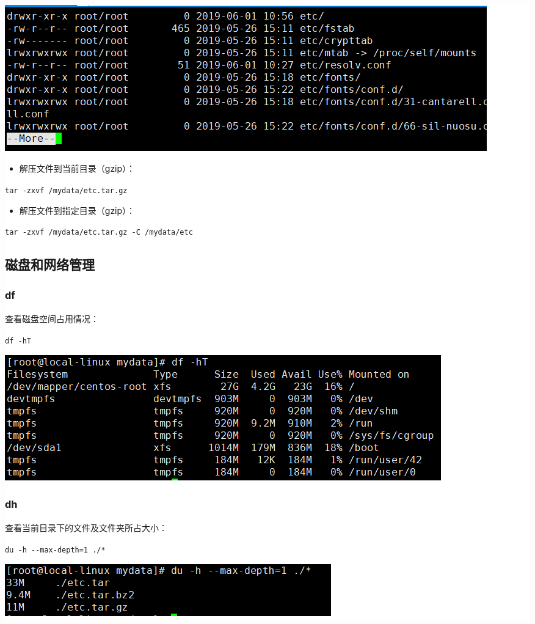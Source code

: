 ![](../images/linux/refer_screen_24.png)
- 解压文件到当前目录（gzip）：
```shell
tar -zxvf /mydata/etc.tar.gz
```
- 解压文件到指定目录（gzip）：
```shell
tar -zxvf /mydata/etc.tar.gz -C /mydata/etc
```

## 磁盘和网络管理

### df
查看磁盘空间占用情况：
```shell
df -hT
```
![](../images/linux/refer_screen_25.png)

### dh
查看当前目录下的文件及文件夹所占大小：
```shell
du -h --max-depth=1 ./*
```
![](../images/linux/refer_screen_26.png)
